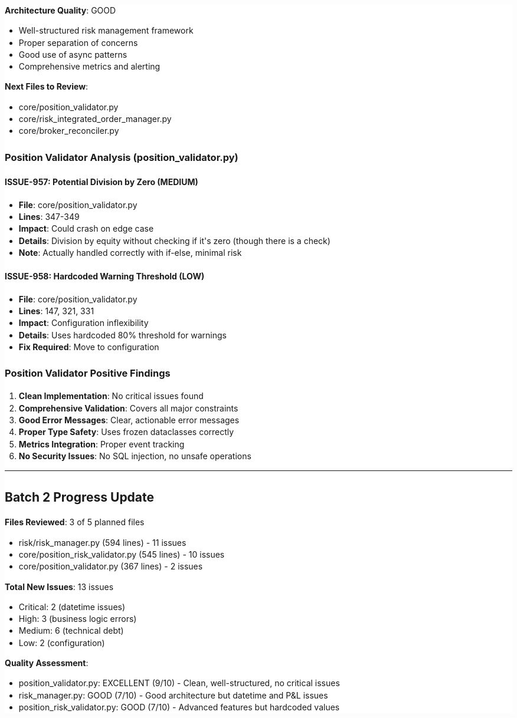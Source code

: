 **Architecture Quality**: GOOD
- Well-structured risk management framework
- Proper separation of concerns
- Good use of async patterns
- Comprehensive metrics and alerting

**Next Files to Review**:
- core/position_validator.py
- core/risk_integrated_order_manager.py
- core/broker_reconciler.py

### Position Validator Analysis (position_validator.py)

#### ISSUE-957: Potential Division by Zero (MEDIUM)
- **File**: core/position_validator.py
- **Lines**: 347-349
- **Impact**: Could crash on edge case
- **Details**: Division by equity without checking if it's zero (though there is a check)
- **Note**: Actually handled correctly with if-else, minimal risk

#### ISSUE-958: Hardcoded Warning Threshold (LOW)
- **File**: core/position_validator.py
- **Lines**: 147, 321, 331
- **Impact**: Configuration inflexibility
- **Details**: Uses hardcoded 80% threshold for warnings
- **Fix Required**: Move to configuration

### Position Validator Positive Findings
1. **Clean Implementation**: No critical issues found
2. **Comprehensive Validation**: Covers all major constraints
3. **Good Error Messages**: Clear, actionable error messages
4. **Proper Type Safety**: Uses frozen dataclasses correctly
5. **Metrics Integration**: Proper event tracking
6. **No Security Issues**: No SQL injection, no unsafe operations

---

## Batch 2 Progress Update

**Files Reviewed**: 3 of 5 planned files
- risk/risk_manager.py (594 lines) - 11 issues
- core/position_risk_validator.py (545 lines) - 10 issues  
- core/position_validator.py (367 lines) - 2 issues

**Total New Issues**: 13 issues
- Critical: 2 (datetime issues)
- High: 3 (business logic errors)
- Medium: 6 (technical debt)
- Low: 2 (configuration)

**Quality Assessment**:
- position_validator.py: EXCELLENT (9/10) - Clean, well-structured, no critical issues
- risk_manager.py: GOOD (7/10) - Good architecture but datetime and P&L issues
- position_risk_validator.py: GOOD (7/10) - Advanced features but hardcoded values

